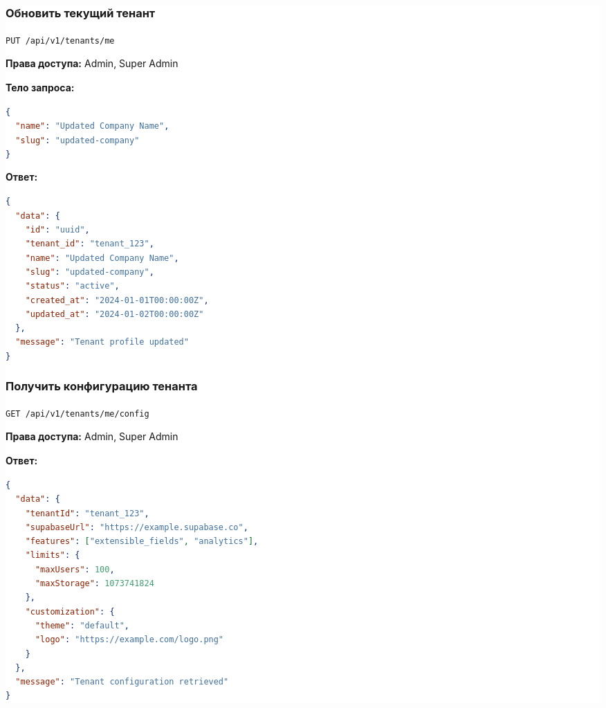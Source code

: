 ```json
```

### Обновить текущий тенант

```http
PUT /api/v1/tenants/me
```

**Права доступа:** Admin, Super Admin

**Тело запроса:**
```json
{
  "name": "Updated Company Name",
  "slug": "updated-company"
}
```

**Ответ:**
```json
{
  "data": {
    "id": "uuid",
    "tenant_id": "tenant_123",
    "name": "Updated Company Name",
    "slug": "updated-company",
    "status": "active",
    "created_at": "2024-01-01T00:00:00Z",
    "updated_at": "2024-01-02T00:00:00Z"
  },
  "message": "Tenant profile updated"
}
```

### Получить конфигурацию тенанта

```http
GET /api/v1/tenants/me/config
```

**Права доступа:** Admin, Super Admin

**Ответ:**
```json
{
  "data": {
    "tenantId": "tenant_123",
    "supabaseUrl": "https://example.supabase.co",
    "features": ["extensible_fields", "analytics"],
    "limits": {
      "maxUsers": 100,
      "maxStorage": 1073741824
    },
    "customization": {
      "theme": "default",
      "logo": "https://example.com/logo.png"
    }
  },
  "message": "Tenant configuration retrieved"
}
```
